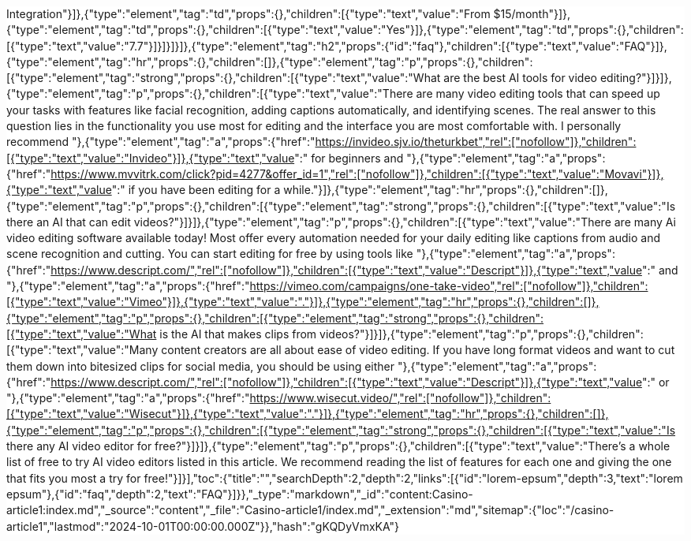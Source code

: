 Integration"}]},{"type":"element","tag":"td","props":{},"children":[{"type":"text","value":"From $15/month"}]},{"type":"element","tag":"td","props":{},"children":[{"type":"text","value":"Yes"}]},{"type":"element","tag":"td","props":{},"children":[{"type":"text","value":"7.7"}]}]}]}]},{"type":"element","tag":"h2","props":{"id":"faq"},"children":[{"type":"text","value":"FAQ"}]},{"type":"element","tag":"hr","props":{},"children":[]},{"type":"element","tag":"p","props":{},"children":[{"type":"element","tag":"strong","props":{},"children":[{"type":"text","value":"What are the best AI tools for video editing?"}]}]},{"type":"element","tag":"p","props":{},"children":[{"type":"text","value":"There are many video editing tools that can speed up your tasks with features like facial recognition, adding captions automatically, and identifying scenes. The real answer to this question lies in the functionality you use most for editing and the interface you are most comfortable with. I personally recommend "},{"type":"element","tag":"a","props":{"href":"https://invideo.sjv.io/theturkbet","rel":["nofollow"]},"children":[{"type":"text","value":"Invideo"}]},{"type":"text","value":" for beginners and "},{"type":"element","tag":"a","props":{"href":"https://www.mvvitrk.com/click?pid=4277&offer_id=1","rel":["nofollow"]},"children":[{"type":"text","value":"Movavi"}]},{"type":"text","value":" if you have been editing for a while."}]},{"type":"element","tag":"hr","props":{},"children":[]},{"type":"element","tag":"p","props":{},"children":[{"type":"element","tag":"strong","props":{},"children":[{"type":"text","value":"Is there an AI that can edit videos?"}]}]},{"type":"element","tag":"p","props":{},"children":[{"type":"text","value":"There are many Ai video editing software available today! Most offer every automation needed for your daily editing like captions from audio and scene recognition and cutting. You can start editing for free by using tools like "},{"type":"element","tag":"a","props":{"href":"https://www.descript.com/","rel":["nofollow"]},"children":[{"type":"text","value":"Descript"}]},{"type":"text","value":" and "},{"type":"element","tag":"a","props":{"href":"https://vimeo.com/campaigns/one-take-video","rel":["nofollow"]},"children":[{"type":"text","value":"Vimeo"}]},{"type":"text","value":"."}]},{"type":"element","tag":"hr","props":{},"children":[]},{"type":"element","tag":"p","props":{},"children":[{"type":"element","tag":"strong","props":{},"children":[{"type":"text","value":"What is the AI that makes clips from videos?"}]}]},{"type":"element","tag":"p","props":{},"children":[{"type":"text","value":"Many content creators are all about ease of video editing. If you have long format videos and want to cut them down into bitesized clips for social media, you should be using either "},{"type":"element","tag":"a","props":{"href":"https://www.descript.com/","rel":["nofollow"]},"children":[{"type":"text","value":"Descript"}]},{"type":"text","value":" or "},{"type":"element","tag":"a","props":{"href":"https://www.wisecut.video/","rel":["nofollow"]},"children":[{"type":"text","value":"Wisecut"}]},{"type":"text","value":"."}]},{"type":"element","tag":"hr","props":{},"children":[]},{"type":"element","tag":"p","props":{},"children":[{"type":"element","tag":"strong","props":{},"children":[{"type":"text","value":"Is there any AI video editor for free?"}]}]},{"type":"element","tag":"p","props":{},"children":[{"type":"text","value":"There’s a whole list of free to try AI video editors listed in this article. We recommend reading the list of features for each one and giving the one that fits you most a try for free!"}]}],"toc":{"title":"","searchDepth":2,"depth":2,"links":[{"id":"lorem-epsum","depth":3,"text":"lorem epsum"},{"id":"faq","depth":2,"text":"FAQ"}]}},"_type":"markdown","_id":"content:Casino-article1:index.md","_source":"content","_file":"Casino-article1/index.md","_extension":"md","sitemap":{"loc":"/casino-article1","lastmod":"2024-10-01T00:00:00.000Z"}},"hash":"gKQDyVmxKA"}